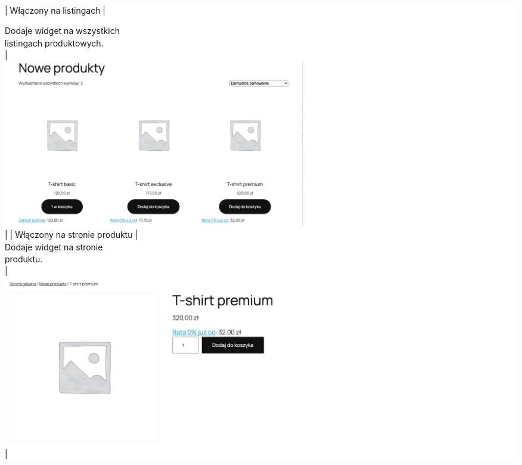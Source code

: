 | Włączony na listingach                      | <div style="max-width:200px">Dodaje widget na wszystkich listingach produktowych.</div>                                                                       | <div style="max-width:500px">![Prezentacja widgetu](readme_images/credit_widget_listings.jpg)</div>      |
| Włączony na stronie produktu                | <div style="max-width:200px">Dodaje widget na stronie produktu.</div>                                                                                         | <div style="max-width:500px">![Prezentacja widgetu](readme_images/credit_widget_product_page.jpg)</div>  |
